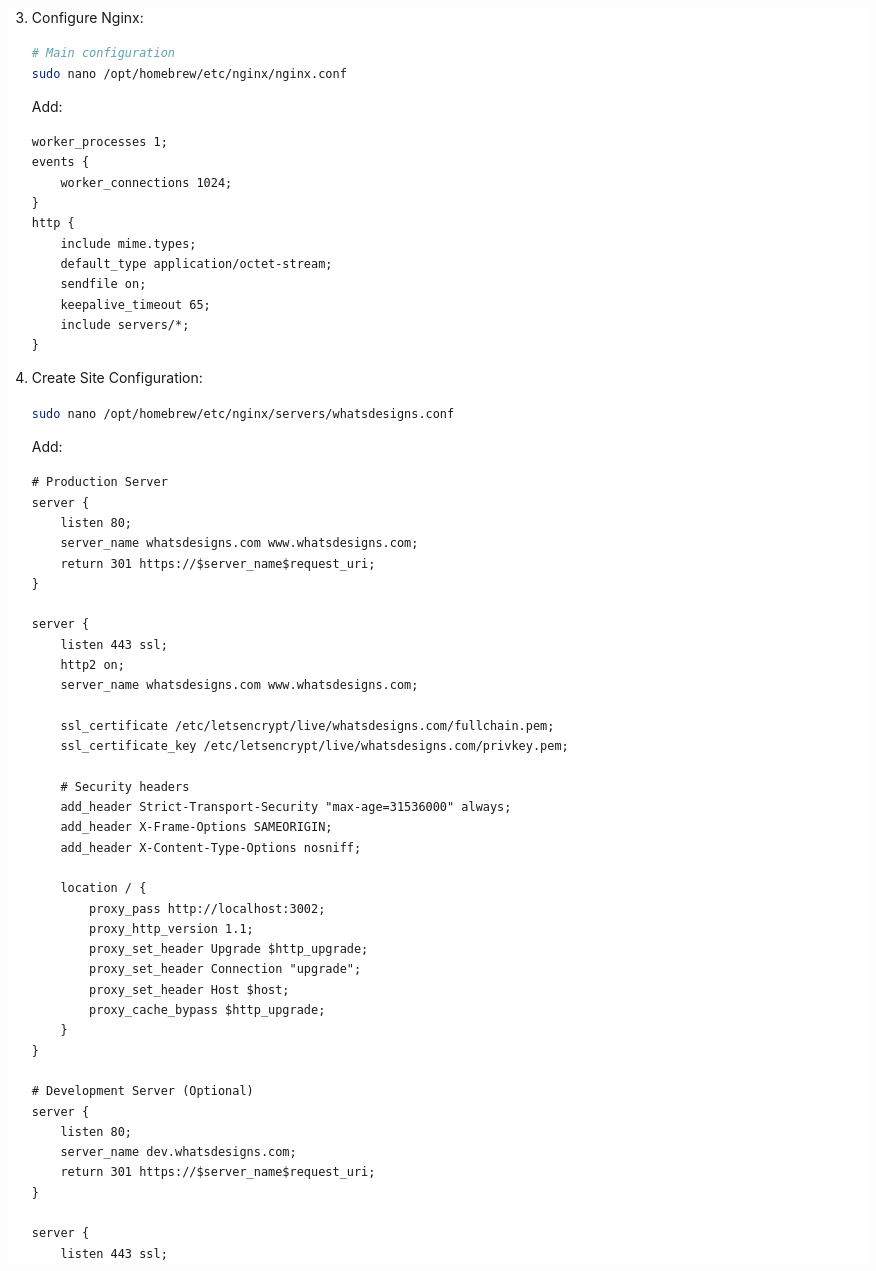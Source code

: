 3. Configure Nginx:
   ```bash
   # Main configuration
   sudo nano /opt/homebrew/etc/nginx/nginx.conf
   ```
   Add:
   ```nginx
   worker_processes 1;
   events {
       worker_connections 1024;
   }
   http {
       include mime.types;
       default_type application/octet-stream;
       sendfile on;
       keepalive_timeout 65;
       include servers/*;
   }
   ```

4. Create Site Configuration:
   ```bash
   sudo nano /opt/homebrew/etc/nginx/servers/whatsdesigns.conf
   ```
   Add:
   ```nginx
   # Production Server
   server {
       listen 80;
       server_name whatsdesigns.com www.whatsdesigns.com;
       return 301 https://$server_name$request_uri;
   }

   server {
       listen 443 ssl;
       http2 on;
       server_name whatsdesigns.com www.whatsdesigns.com;

       ssl_certificate /etc/letsencrypt/live/whatsdesigns.com/fullchain.pem;
       ssl_certificate_key /etc/letsencrypt/live/whatsdesigns.com/privkey.pem;

       # Security headers
       add_header Strict-Transport-Security "max-age=31536000" always;
       add_header X-Frame-Options SAMEORIGIN;
       add_header X-Content-Type-Options nosniff;

       location / {
           proxy_pass http://localhost:3002;
           proxy_http_version 1.1;
           proxy_set_header Upgrade $http_upgrade;
           proxy_set_header Connection "upgrade";
           proxy_set_header Host $host;
           proxy_cache_bypass $http_upgrade;
       }
   }

   # Development Server (Optional)
   server {
       listen 80;
       server_name dev.whatsdesigns.com;
       return 301 https://$server_name$request_uri;
   }

   server {
       listen 443 ssl;
   ```